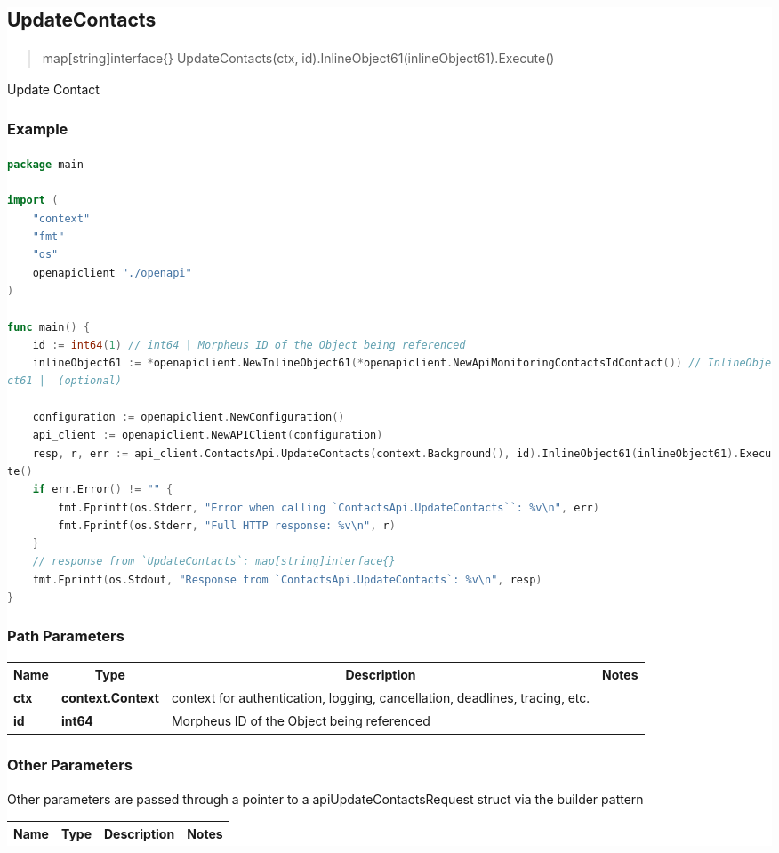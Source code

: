 
## UpdateContacts

> map[string]interface{} UpdateContacts(ctx, id).InlineObject61(inlineObject61).Execute()

Update Contact



### Example

```go
package main

import (
    "context"
    "fmt"
    "os"
    openapiclient "./openapi"
)

func main() {
    id := int64(1) // int64 | Morpheus ID of the Object being referenced
    inlineObject61 := *openapiclient.NewInlineObject61(*openapiclient.NewApiMonitoringContactsIdContact()) // InlineObject61 |  (optional)

    configuration := openapiclient.NewConfiguration()
    api_client := openapiclient.NewAPIClient(configuration)
    resp, r, err := api_client.ContactsApi.UpdateContacts(context.Background(), id).InlineObject61(inlineObject61).Execute()
    if err.Error() != "" {
        fmt.Fprintf(os.Stderr, "Error when calling `ContactsApi.UpdateContacts``: %v\n", err)
        fmt.Fprintf(os.Stderr, "Full HTTP response: %v\n", r)
    }
    // response from `UpdateContacts`: map[string]interface{}
    fmt.Fprintf(os.Stdout, "Response from `ContactsApi.UpdateContacts`: %v\n", resp)
}
```

### Path Parameters


Name | Type | Description  | Notes
------------- | ------------- | ------------- | -------------
**ctx** | **context.Context** | context for authentication, logging, cancellation, deadlines, tracing, etc.
**id** | **int64** | Morpheus ID of the Object being referenced | 

### Other Parameters

Other parameters are passed through a pointer to a apiUpdateContactsRequest struct via the builder pattern


Name | Type | Description  | Notes
------------- | ------------- | ------------- | -------------
